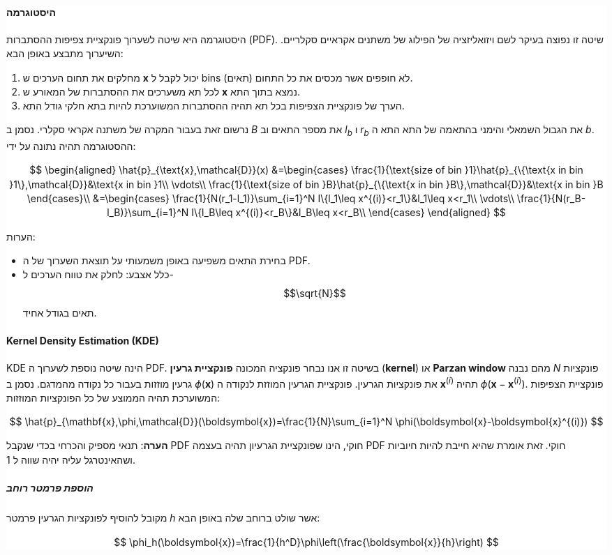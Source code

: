 #### היסטוגרמה

היסטוגרמה היא שיטה לשערוך פונקציית צפיפות ההסתברות (PDF). שיטה זו נפוצה בעיקר לשם ויזואליזציה של הפילוג של משתנים אקראיים סקלריים. השיערוך מתבצע באופן הבא:

1. מחלקים את תחום הערכים ש $\mathbf{x}$ יכול לקבל ל bins (תאים) לא חופפים אשר מכסים את כל התחום.
2. לכל תא משערכים את ההסתברות של המאורע ש $\mathbf{x}$ נמצא בתוך התא.
3. הערך של פונקציית הצפיפות בכל תא תהיה ההסתברות המשוערכת להיות בתא חלקי גודל התא.

נרשום זאת בעבור המקרה של משתנה אקראי סקלרי. נסמן ב $B$ את מספר התאים וב $l_b$ ו $r_b$ את הגבול השמאלי והימני בהתאמה של התא התא ה $b$. ההסטוגרמה תהיה נתונה על ידי:

$$
\begin{aligned}
\hat{p}_{\text{x},\mathcal{D}}(x)
&=\begin{cases}
  \frac{1}{\text{size of bin }1}\hat{p}_{\{\text{x in bin }1\},\mathcal{D}}&\text{x in bin }1\\
  \vdots\\
  \frac{1}{\text{size of bin }B}\hat{p}_{\{\text{x in bin }B\},\mathcal{D}}&\text{x in bin }B
\end{cases}\\
&=\begin{cases}
  \frac{1}{N(r_1-l_1)}\sum_{i=1}^N I\{l_1\leq x^{(i)}<r_1\}&l_1\leq x<r_1\\
  \vdots\\
  \frac{1}{N(r_B-l_B)}\sum_{i=1}^N I\{l_B\leq x^{(i)}<r_B\}&l_B\leq x<r_B\\
\end{cases}
\end{aligned}
$$

הערות:

- בחירת התאים משפיעה באופן משמעותי על תוצאת השערוך של ה PDF.
- כלל אצבע: לחלק את טווח הערכים ל-$$\sqrt{N}$$ תאים בגודל אחיד.

#### Kernel Density Estimation (KDE)

KDE הינה שיטה נוספת לשערוך ה PDF. בשיטה זו אנו נבחר פונקציה המכונה **פונקציית גרעין** (**kernel**) או **Parzan window** מהם נבנה $N$ פונקציות גרעין מוזזות בעבור כל נקודה מהמדגם. נסמן ב $\phi(\boldsymbol{x})$ את פונקציות הגרעין. פונקציית הגרעין המוזזת לנקודה ה $\boldsymbol{x}^{(i)}$ תהיה $\phi(\boldsymbol{x}-\boldsymbol{x}^{(i)})$. פונקציית הצפיפות המשוערכת תהיה הממוצע של כל הפונקציות המוזזות:

$$
\hat{p}_{\mathbf{x},\phi,\mathcal{D}}(\boldsymbol{x})=\frac{1}{N}\sum_{i=1}^N \phi(\boldsymbol{x}-\boldsymbol{x}^{(i)})
$$

**הערה**: תנאי מספיק והכרחי בכדי שנקבל PDF חוקי, הינו שפונקציית הגרעיון תהיה בעצמה PDF חוקי. זאת אומרת שהיא חייבת להיות חיוביות ושהאינטרגל עליה יהיה שווה ל 1.

##### הוספת פרמטר רוחב

מקובל להוסיף לפונקציות הגרעין פרמטר $h$ אשר שולט ברוחב שלה באופן הבא:

$$
\phi_h(\boldsymbol{x})=\frac{1}{h^D}\phi\left(\frac{\boldsymbol{x}}{h}\right)
$$
